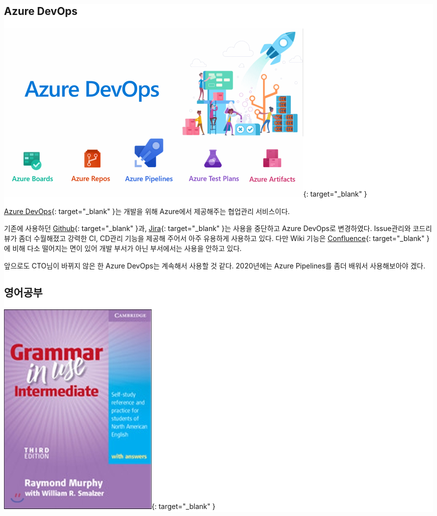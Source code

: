 ## Azure DevOps

[![azure-devops](/assets/images/azure-devops.png)](https://miro.medium.com/proxy/1*fs244dG4ZD3OwinIf17Kew.jpeg){: target="\_blank" }

[Azure DevOps](https://azure.microsoft.com/ko-kr/services/devops/){: target="\_blank" }는 개발을 위해 Azure에서 제공해주는 협업관리 서비스이다.

기존에 사용하던 [Github](https://github.com/){: target="\_blank" }과, [Jira](https://www.atlassian.com/ko/software/jira){: target="\_blank" }는 사용을 중단하고 Azure DevOps로 변경하였다. Issue관리와 코드리뷰가 좀더 수월해졌고 강력한 CI, CD관리 기능을 제공해 주어서 아주 유용하게 사용하고 있다. 다만 Wiki 기능은 [Confluence](https://www.atlassian.com/ko/software/confluence){: target="\_blank" }에 비해 다소 떨어지는 면이 있어 개발 부서가 아닌 부서에서는 사용을 안하고 있다.

앞으로도 CTO님이 바뀌지 않은 한 Azure DevOps는 계속해서 사용할 것 같다. 2020년에는 Azure Pipelines를 좀더 배워서 사용해보아야 겠다.

## 영어공부

[![grammar-in-use-intermediate](/assets/images/books/grammar-in-use-intermediate.jpg)](http://image.yes24.com/momo/TopCate977/MidCate005/7183757.jpg){: target="\_blank" }
